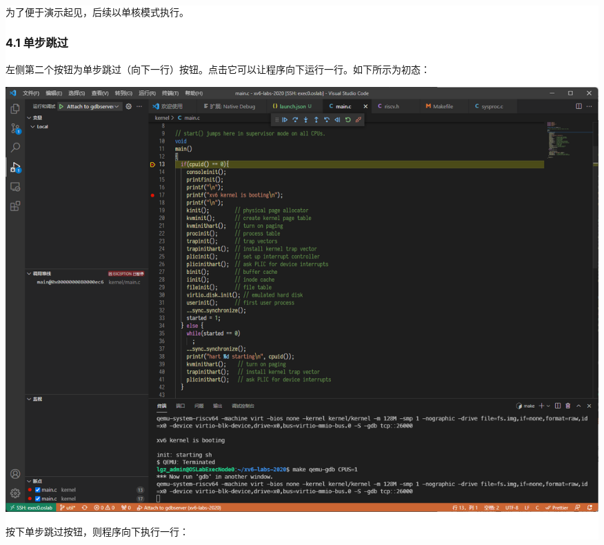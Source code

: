 为了便于演示起见，后续以单核模式执行。

### 4.1 单步跳过

左侧第二个按钮为单步跳过（向下一行）按钮。点击它可以让程序向下运行一行。如下所示为初态：

![step_init](remote_env_gdb.assets/step_init.png)

按下单步跳过按钮，则程序向下执行一行：
